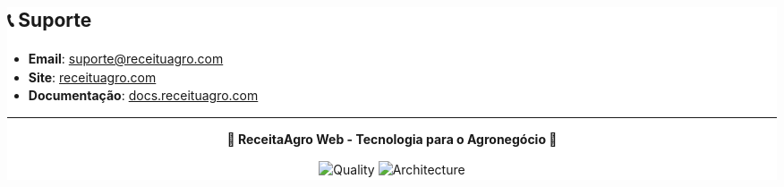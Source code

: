 
## 📞 Suporte

- **Email**: suporte@receituagro.com
- **Site**: [receituagro.com](https://receituagro.com)
- **Documentação**: [docs.receituagro.com](https://docs.receituagro.com)

---

<div align="center">

**🌾 ReceitaAgro Web - Tecnologia para o Agronegócio 🌾**

![Quality](https://img.shields.io/badge/Quality-Production-success?style=flat-square)
![Architecture](https://img.shields.io/badge/Architecture-Clean-blue?style=flat-square)

</div>
